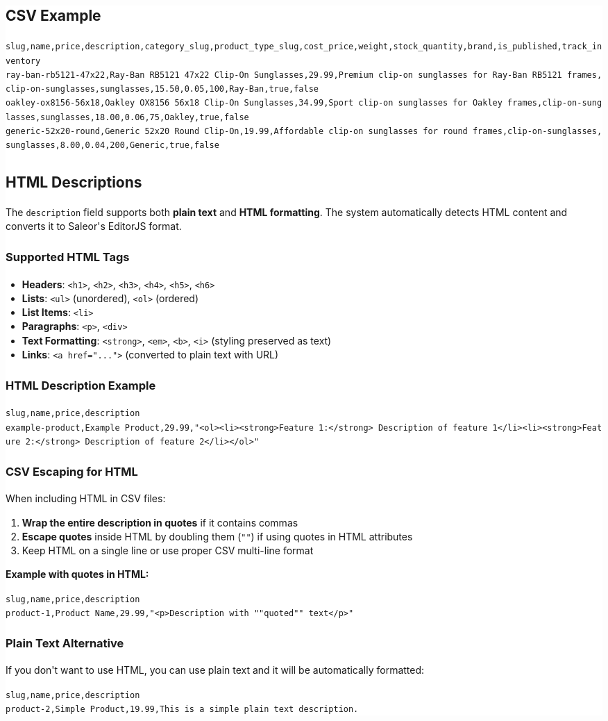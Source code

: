 ## CSV Example

```csv
slug,name,price,description,category_slug,product_type_slug,cost_price,weight,stock_quantity,brand,is_published,track_inventory
ray-ban-rb5121-47x22,Ray-Ban RB5121 47x22 Clip-On Sunglasses,29.99,Premium clip-on sunglasses for Ray-Ban RB5121 frames,clip-on-sunglasses,sunglasses,15.50,0.05,100,Ray-Ban,true,false
oakley-ox8156-56x18,Oakley OX8156 56x18 Clip-On Sunglasses,34.99,Sport clip-on sunglasses for Oakley frames,clip-on-sunglasses,sunglasses,18.00,0.06,75,Oakley,true,false
generic-52x20-round,Generic 52x20 Round Clip-On,19.99,Affordable clip-on sunglasses for round frames,clip-on-sunglasses,sunglasses,8.00,0.04,200,Generic,true,false
```

## HTML Descriptions

The `description` field supports both **plain text** and **HTML formatting**. The system automatically detects HTML content and converts it to Saleor's EditorJS format.

### Supported HTML Tags

- **Headers**: `<h1>`, `<h2>`, `<h3>`, `<h4>`, `<h5>`, `<h6>`
- **Lists**: `<ul>` (unordered), `<ol>` (ordered)
- **List Items**: `<li>`
- **Paragraphs**: `<p>`, `<div>`
- **Text Formatting**: `<strong>`, `<em>`, `<b>`, `<i>` (styling preserved as text)
- **Links**: `<a href="...">` (converted to plain text with URL)

### HTML Description Example

```csv
slug,name,price,description
example-product,Example Product,29.99,"<ol><li><strong>Feature 1:</strong> Description of feature 1</li><li><strong>Feature 2:</strong> Description of feature 2</li></ol>"
```

### CSV Escaping for HTML

When including HTML in CSV files:
1. **Wrap the entire description in quotes** if it contains commas
2. **Escape quotes** inside HTML by doubling them (`""`) if using quotes in HTML attributes
3. Keep HTML on a single line or use proper CSV multi-line format

**Example with quotes in HTML:**
```csv
slug,name,price,description
product-1,Product Name,29.99,"<p>Description with ""quoted"" text</p>"
```

### Plain Text Alternative

If you don't want to use HTML, you can use plain text and it will be automatically formatted:
```csv
slug,name,price,description
product-2,Simple Product,19.99,This is a simple plain text description.
```
